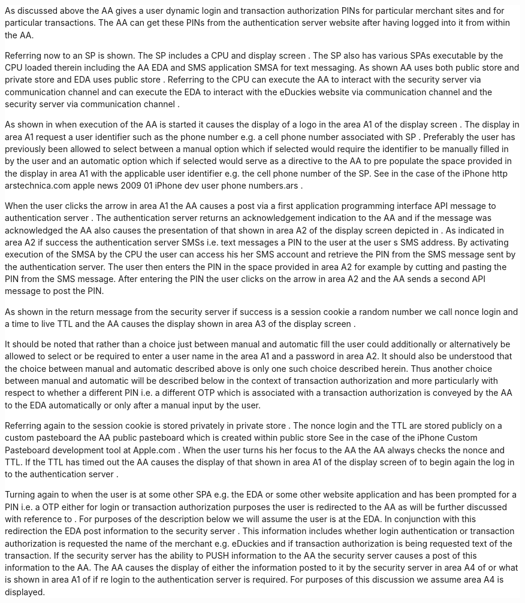 As discussed above the AA gives a user dynamic login and transaction authorization PINs for particular merchant sites and for particular transactions. The AA can get these PINs from the authentication server website after having logged into it from within the AA.

Referring now to an SP is shown. The SP includes a CPU and display screen . The SP also has various SPAs executable by the CPU loaded therein including the AA EDA and SMS application SMSA for text messaging. As shown AA uses both public store and private store and EDA uses public store . Referring to the CPU can execute the AA to interact with the security server via communication channel and can execute the EDA to interact with the eDuckies website via communication channel and the security server via communication channel .

As shown in when execution of the AA is started it causes the display of a logo in the area A1 of the display screen . The display in area A1 request a user identifier such as the phone number e.g. a cell phone number associated with SP . Preferably the user has previously been allowed to select between a manual option which if selected would require the identifier to be manually filled in by the user and an automatic option which if selected would serve as a directive to the AA to pre populate the space provided in the display in area A1 with the applicable user identifier e.g. the cell phone number of the SP. See in the case of the iPhone http arstechnica.com apple news 2009 01 iPhone dev user phone numbers.ars .

When the user clicks the arrow in area A1 the AA causes a post via a first application programming interface API message to authentication server . The authentication server returns an acknowledgement indication to the AA and if the message was acknowledged the AA also causes the presentation of that shown in area A2 of the display screen depicted in . As indicated in area A2 if success the authentication server SMSs i.e. text messages a PIN to the user at the user s SMS address. By activating execution of the SMSA by the CPU the user can access his her SMS account and retrieve the PIN from the SMS message sent by the authentication server. The user then enters the PIN in the space provided in area A2 for example by cutting and pasting the PIN from the SMS message. After entering the PIN the user clicks on the arrow in area A2 and the AA sends a second API message to post the PIN.

As shown in the return message from the security server if success is a session cookie a random number we call nonce login and a time to live TTL and the AA causes the display shown in area A3 of the display screen .

It should be noted that rather than a choice just between manual and automatic fill the user could additionally or alternatively be allowed to select or be required to enter a user name in the area A1 and a password in area A2. It should also be understood that the choice between manual and automatic described above is only one such choice described herein. Thus another choice between manual and automatic will be described below in the context of transaction authorization and more particularly with respect to whether a different PIN i.e. a different OTP which is associated with a transaction authorization is conveyed by the AA to the EDA automatically or only after a manual input by the user.

Referring again to the session cookie is stored privately in private store . The nonce login and the TTL are stored publicly on a custom pasteboard the AA public pasteboard which is created within public store See in the case of the iPhone Custom Pasteboard development tool at Apple.com . When the user turns his her focus to the AA the AA always checks the nonce and TTL. If the TTL has timed out the AA causes the display of that shown in area A1 of the display screen of to begin again the log in to the authentication server .

Turning again to when the user is at some other SPA e.g. the EDA or some other website application and has been prompted for a PIN i.e. a OTP either for login or transaction authorization purposes the user is redirected to the AA as will be further discussed with reference to . For purposes of the description below we will assume the user is at the EDA. In conjunction with this redirection the EDA post information to the security server . This information includes whether login authentication or transaction authorization is requested the name of the merchant e.g. eDuckies and if transaction authorization is being requested text of the transaction. If the security server has the ability to PUSH information to the AA the security server causes a post of this information to the AA. The AA causes the display of either the information posted to it by the security server in area A4 of or what is shown in area A1 of if re login to the authentication server is required. For purposes of this discussion we assume area A4 is displayed.
